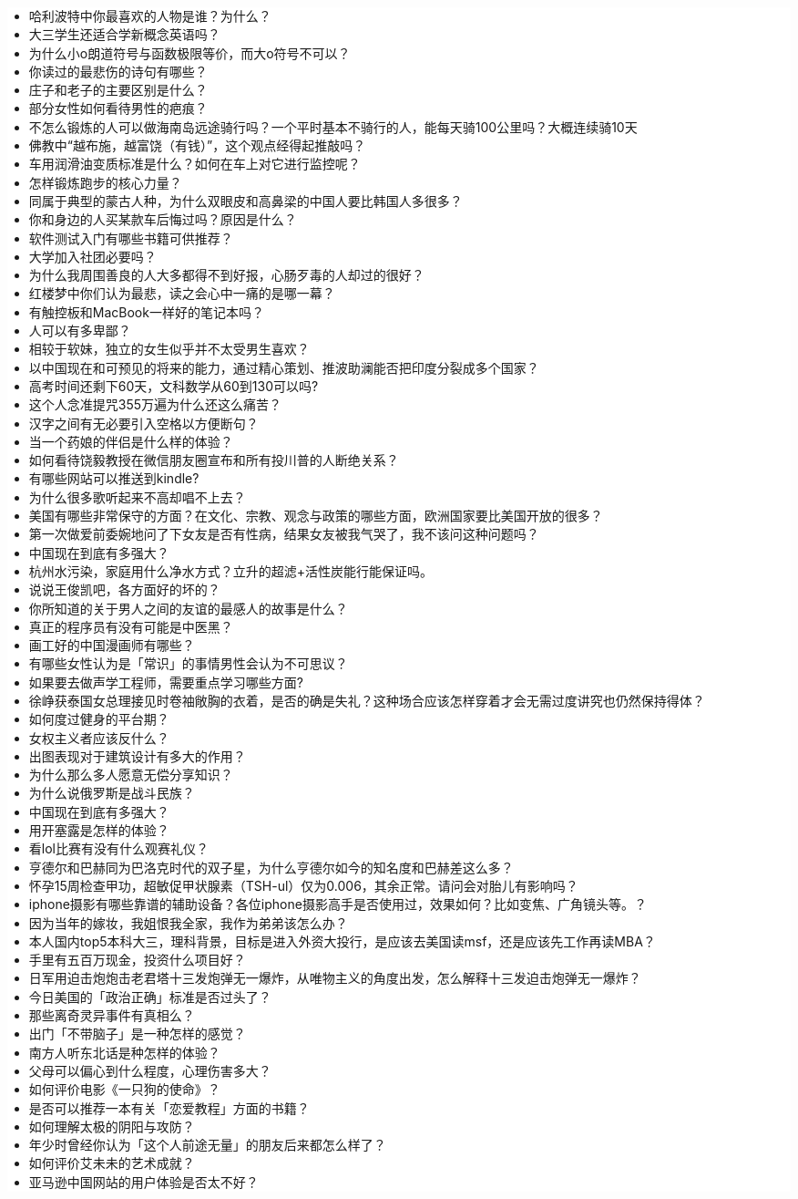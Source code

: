 - 哈利波特中你最喜欢的人物是谁？为什么？
- 大三学生还适合学新概念英语吗？
- 为什么小o朗道符号与函数极限等价，而大o符号不可以？
- 你读过的最悲伤的诗句有哪些？
- 庄子和老子的主要区别是什么？
- 部分女性如何看待男性的疤痕？
- 不怎么锻炼的人可以做海南岛远途骑行吗？一个平时基本不骑行的人，能每天骑100公里吗？大概连续骑10天
- 佛教中“越布施，越富饶（有钱）”，这个观点经得起推敲吗？
- 车用润滑油变质标准是什么？如何在车上对它进行监控呢？
- 怎样锻炼跑步的核心力量？
- 同属于典型的蒙古人种，为什么双眼皮和高鼻梁的中国人要比韩国人多很多？
- 你和身边的人买某款车后悔过吗？原因是什么？
- 软件测试入门有哪些书籍可供推荐？
- 大学加入社团必要吗？
- 为什么我周围善良的人大多都得不到好报，心肠歹毒的人却过的很好？
- 红楼梦中你们认为最悲，读之会心中一痛的是哪一幕？
- 有触控板和MacBook一样好的笔记本吗？
- 人可以有多卑鄙？
- 相较于软妹，独立的女生似乎并不太受男生喜欢？
- 以中国现在和可预见的将来的能力，通过精心策划、推波助澜能否把印度分裂成多个国家？
- 高考时间还剩下60天，文科数学从60到130可以吗?
- 这个人念准提咒355万遍为什么还这么痛苦？
- 汉字之间有无必要引入空格以方便断句？
- 当一个药娘的伴侣是什么样的体验？
- 如何看待饶毅教授在微信朋友圈宣布和所有投川普的人断绝关系？
- 有哪些网站可以推送到kindle?
- 为什么很多歌听起来不高却唱不上去？
- 美国有哪些非常保守的方面？在文化、宗教、观念与政策的哪些方面，欧洲国家要比美国开放的很多？
- 第一次做爱前委婉地问了下女友是否有性病，结果女友被我气哭了，我不该问这种问题吗？
- 中国现在到底有多强大？
- 杭州水污染，家庭用什么净水方式？立升的超滤+活性炭能行能保证吗。
- 说说王俊凯吧，各方面好的坏的？
- 你所知道的关于男人之间的友谊的最感人的故事是什么？
- 真正的程序员有没有可能是中医黑？
- 画工好的中国漫画师有哪些？
- 有哪些女性认为是「常识」的事情男性会认为不可思议？
- 如果要去做声学工程师，需要重点学习哪些方面?
- 徐峥获泰国女总理接见时卷袖敞胸的衣着，是否的确是失礼？这种场合应该怎样穿着才会无需过度讲究也仍然保持得体？
- 如何度过健身的平台期？
- 女权主义者应该反什么？
- 出图表现对于建筑设计有多大的作用？
- 为什么那么多人愿意无偿分享知识？
- 为什么说俄罗斯是战斗民族？
- 中国现在到底有多强大？
- 用开塞露是怎样的体验？
- 看lol比赛有没有什么观赛礼仪？
- 亨德尔和巴赫同为巴洛克时代的双子星，为什么亨德尔如今的知名度和巴赫差这么多？
- 怀孕15周检查甲功，超敏促甲状腺素（TSH-ul）仅为0.006，其余正常。请问会对胎儿有影响吗？
- iphone摄影有哪些靠谱的辅助设备？各位iphone摄影高手是否使用过，效果如何？比如变焦、广角镜头等。？
- 因为当年的嫁妆，我姐恨我全家，我作为弟弟该怎么办？
- 本人国内top5本科大三，理科背景，目标是进入外资大投行，是应该去美国读msf，还是应该先工作再读MBA？
- 手里有五百万现金，投资什么项目好？
- 日军用迫击炮炮击老君塔十三发炮弹无一爆炸，从唯物主义的角度出发，怎么解释十三发迫击炮弹无一爆炸？
- 今日美国的「政治正确」标准是否过头了？
- 那些离奇灵异事件有真相么？
- 出门「不带脑子」是一种怎样的感觉？
- 南方人听东北话是种怎样的体验？
- 父母可以偏心到什么程度，心理伤害多大？
- 如何评价电影《一只狗的使命》？
- 是否可以推荐一本有关「恋爱教程」方面的书籍？
- 如何理解太极的阴阳与攻防？
- 年少时曾经你认为「这个人前途无量」的朋友后来都怎么样了？
- 如何评价艾未未的艺术成就？
- 亚马逊中国网站的用户体验是否太不好？